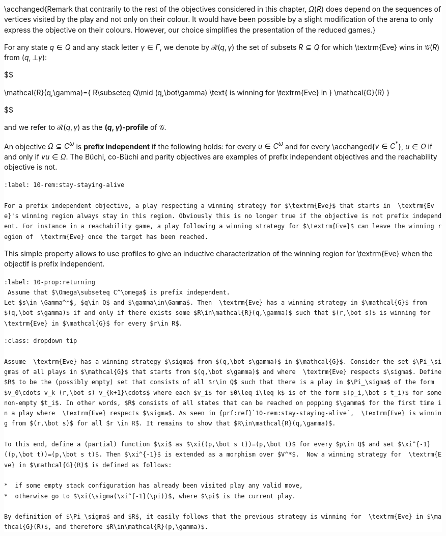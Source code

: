 \acchanged{Remark that contrarily to the rest of the objectives considered in this chapter, $\Omega(R)$ does depend on the sequences of vertices visited by the play and not only on their colour. It would have been possible by a slight modification of the arena to only express the objective on their colours. However, our choice simplifies the presentation of the reduced games.}

For any state $q\in Q$ and any stack letter $\gamma\in\Gamma$, we denote by $\mathcal{R}(q,\gamma)$ the set of subsets $R\subseteq Q$ for which  \textrm{Eve} wins in $\mathcal{G}(R)$ from $(q,\bot\gamma)$:

$$

\mathcal{R}(q,\gamma)=\{
R\subseteq Q\mid (q,\bot\gamma) \text{ is winning for  \textrm{Eve} in }  \mathcal{G}(R)
\}

$$

 and we refer to $\mathcal{R}(q,\gamma)$ as the **$(q,\gamma)$-profile** of $\mathcal{G}$.

An objective $\Omega\subseteq C^\omega$ is **prefix independent** if the following holds: for every $u\in C^\omega$ and for every \acchanged{$v\in C^*$},  $u\in \Omega$ if and only if $vu\in \Omega$. The Büchi, co-Büchi and parity objectives are examples of prefix independent objectives and the reachability objective is not.

````{prf:remark} NEEDS TITLE 10-rem:stay-staying-alive
:label: 10-rem:stay-staying-alive

For a prefix independent objective, a play respecting a winning strategy for $\textrm{Eve}$ that starts in  \textrm{Eve}'s winning region always stay in this region. Obviously this is no longer true if the objective is not prefix independent. For instance in a reachability game, a play following a winning strategy for $\textrm{Eve}$ can leave the winning region of  \textrm{Eve} once the target has been reached. 

````

This simple property allows to use profiles to give an inductive characterization of the winning region for  \textrm{Eve} when the objectif is prefix independent.

````{prf:proposition} NEEDS TITLE 10-prop:returning
:label: 10-prop:returning
 Assume that $\Omega\subseteq C^\omega$ is prefix independent. 
Let $s\in \Gamma^*$, $q\in Q$ and $\gamma\in\Gamma$. Then  \textrm{Eve} has a winning strategy in $\mathcal{G}$ from $(q,\bot s\gamma)$ if and only if there exists some $R\in\mathcal{R}(q,\gamma)$ such that $(r,\bot s)$ is winning for  \textrm{Eve} in $\mathcal{G}$ for every $r\in R$.

````

````{admonition} Proof
:class: dropdown tip

Assume  \textrm{Eve} has a winning strategy $\sigma$ from $(q,\bot s\gamma)$ in $\mathcal{G}$. Consider the set $\Pi_\sigma$ of all plays in $\mathcal{G}$ that starts from $(q,\bot s\gamma)$ and where  \textrm{Eve} respects $\sigma$. Define $R$ to be the (possibly empty) set that consists of all $r\in Q$ such that there is a play in $\Pi_\sigma$ of the form $v_0\cdots v_k (r,\bot s) v_{k+1}\cdots$ where each $v_i$ for $0\leq i\leq k$ is of the form $(p_i,\bot s t_i)$ for some non-empty $t_i$. In other words, $R$ consists of all states that can be reached on popping $\gamma$ for the first time in a play where  \textrm{Eve} respects $\sigma$. As seen in {prf:ref}`10-rem:stay-staying-alive`,  \textrm{Eve} is winning from $(r,\bot s)$ for all $r \in R$. It remains to show that $R\in\mathcal{R}(q,\gamma)$.

To this end, define a (partial) function $\xi$ as $\xi((p,\bot s t))=(p,\bot t)$ for every $p\in Q$ and set $\xi^{-1}((p,\bot t))=(p,\bot s t)$. Then $\xi^{-1}$ is extended as a morphism over $V^*$.  Now a winning strategy for  \textrm{Eve} in $\mathcal{G}(R)$ is defined as follows:

*  if some empty stack configuration has already been visited play any valid move, 
*  otherwise go to $\xi(\sigma(\xi^{-1}(\pi))$, where $\pi$ is the current play.

By definition of $\Pi_\sigma$ and $R$, it easily follows that the previous strategy is winning for  \textrm{Eve} in $\mathcal{G}(R)$, and therefore $R\in\mathcal{R}(p,\gamma)$.
````